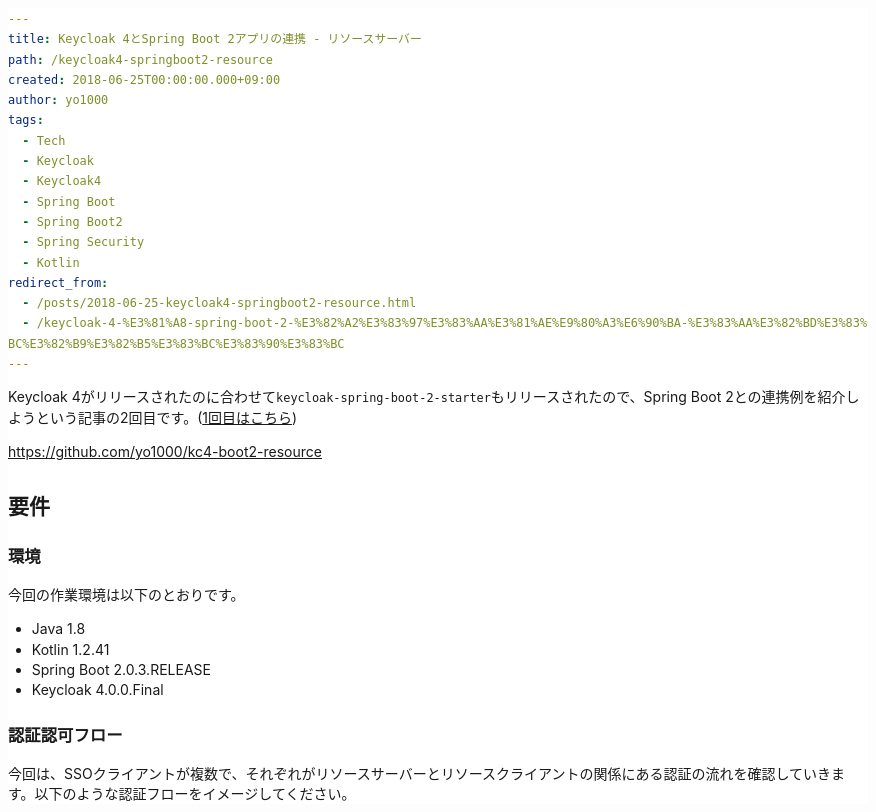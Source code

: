 ```yaml
---
title: Keycloak 4とSpring Boot 2アプリの連携 - リソースサーバー
path: /keycloak4-springboot2-resource
created: 2018-06-25T00:00:00.000+09:00
author: yo1000
tags:
  - Tech
  - Keycloak
  - Keycloak4
  - Spring Boot
  - Spring Boot2
  - Spring Security
  - Kotlin
redirect_from:
  - /posts/2018-06-25-keycloak4-springboot2-resource.html
  - /keycloak-4-%E3%81%A8-spring-boot-2-%E3%82%A2%E3%83%97%E3%83%AA%E3%81%AE%E9%80%A3%E6%90%BA-%E3%83%AA%E3%82%BD%E3%83%BC%E3%82%B9%E3%82%B5%E3%83%BC%E3%83%90%E3%83%BC
---
```


Keycloak 4がリリースされたのに合わせて`keycloak-spring-boot-2-starter`もリリースされたので、Spring Boot 2との連携例を紹介しようという記事の2回目です。([1回目はこちら](2018-06-24-keycloak4-springboot2-simple.html))

https://github.com/yo1000/kc4-boot2-resource


## 要件
### 環境
今回の作業環境は以下のとおりです。

- Java 1.8
- Kotlin 1.2.41
- Spring Boot 2.0.3.RELEASE
- Keycloak 4.0.0.Final


### 認証認可フロー
今回は、SSOクライアントが複数で、それぞれがリソースサーバーとリソースクライアントの関係にある認証の流れを確認していきます。以下のような認証フローをイメージしてください。
